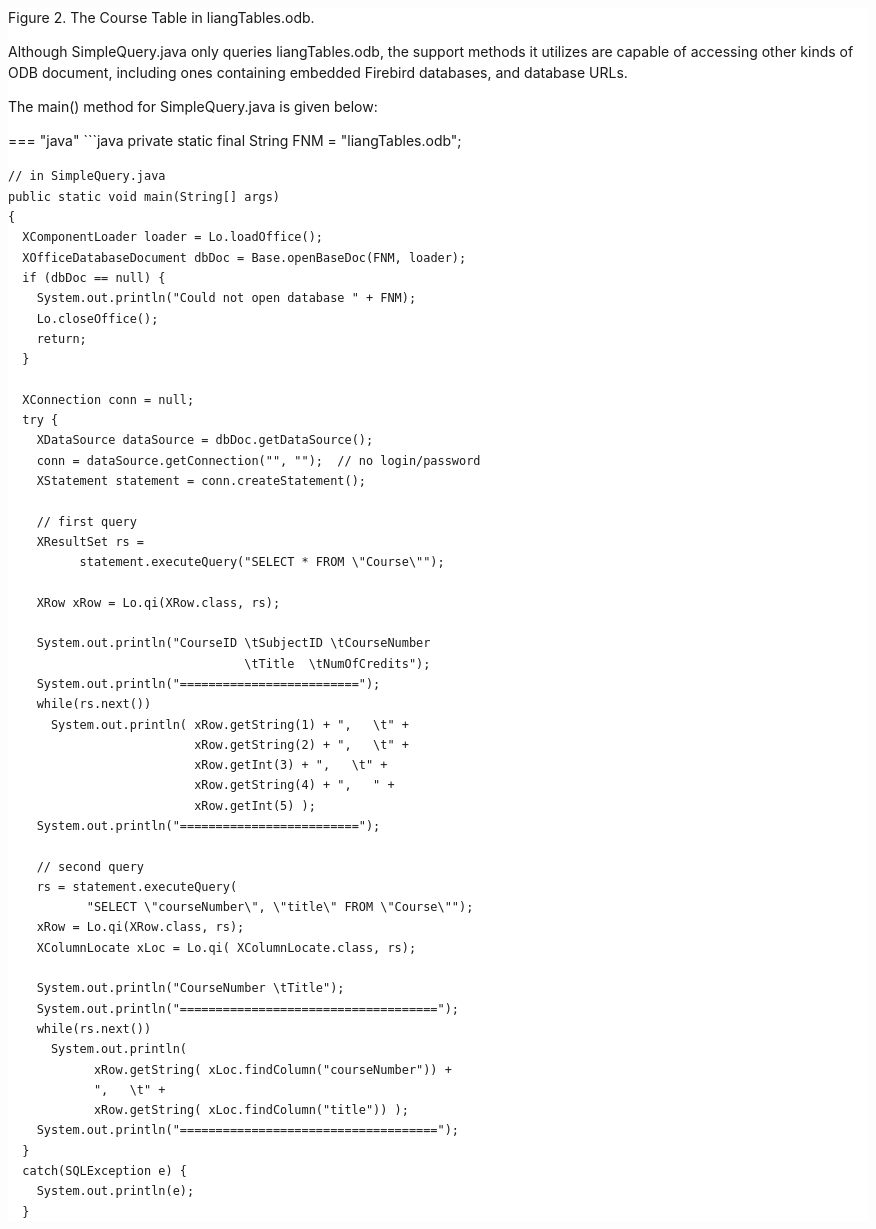 Figure 2. The Course Table in liangTables.odb.


Although SimpleQuery.java only queries liangTables.odb, the support methods it
utilizes are capable of accessing other kinds of ODB document, including ones
containing embedded Firebird databases, and database URLs.

The main() method for SimpleQuery.java is given below:

=== "java"
    ```java
    private static final String FNM = "liangTables.odb";
    
    
    // in SimpleQuery.java
    public static void main(String[] args)
    {
      XComponentLoader loader = Lo.loadOffice();
      XOfficeDatabaseDocument dbDoc = Base.openBaseDoc(FNM, loader);
      if (dbDoc == null) {
        System.out.println("Could not open database " + FNM);
        Lo.closeOffice();
        return;
      }
    
      XConnection conn = null;
      try {
        XDataSource dataSource = dbDoc.getDataSource();
        conn = dataSource.getConnection("", "");  // no login/password
        XStatement statement = conn.createStatement();
    
        // first query
        XResultSet rs =
              statement.executeQuery("SELECT * FROM \"Course\"");
    
        XRow xRow = Lo.qi(XRow.class, rs);
    
        System.out.println("CourseID \tSubjectID \tCourseNumber
                                     \tTitle  \tNumOfCredits");
        System.out.println("=========================");
        while(rs.next())
          System.out.println( xRow.getString(1) + ",   \t" +
                              xRow.getString(2) + ",   \t" +
                              xRow.getInt(3) + ",   \t" +
                              xRow.getString(4) + ",   " +
                              xRow.getInt(5) );
        System.out.println("=========================");
    
        // second query
        rs = statement.executeQuery(
               "SELECT \"courseNumber\", \"title\" FROM \"Course\"");
        xRow = Lo.qi(XRow.class, rs);
        XColumnLocate xLoc = Lo.qi( XColumnLocate.class, rs);
    
        System.out.println("CourseNumber \tTitle");
        System.out.println("====================================");
        while(rs.next())
          System.out.println(
                xRow.getString( xLoc.findColumn("courseNumber")) +
                ",   \t" +
                xRow.getString( xLoc.findColumn("title")) );
        System.out.println("====================================");
      }
      catch(SQLException e) {
        System.out.println(e);
      }
    
